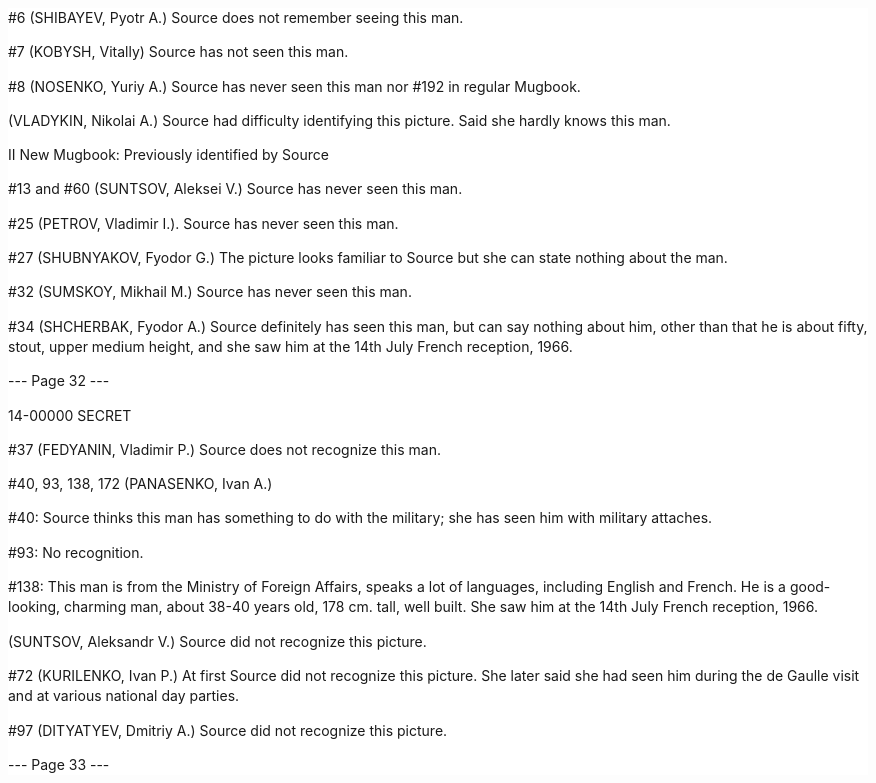 #6 (SHIBAYEV, Pyotr A.)
Source does not remember seeing this man.

#7 (KOBYSH, Vitally)
Source has not seen this man.

#8 (NOSENKO, Yuriy A.)
Source has never seen this man nor #192 in regular Mugbook.

(VLADYKIN, Nikolai A.)
Source had difficulty identifying this picture. Said she hardly knows this man.

II New Mugbook: Previously identified by Source

#13 and #60 (SUNTSOV, Aleksei V.)
Source has never seen this man.

#25 (PETROV, Vladimir I.).
Source has never seen this man.

#27 (SHUBNYAKOV, Fyodor G.)
The picture looks familiar to Source but she can state nothing about the man.

#32 (SUMSKOY, Mikhail M.)
Source has never seen this man.

#34 (SHCHERBAK, Fyodor A.)
Source definitely has seen this man, but can say nothing about him, other than that he is about fifty, stout, upper medium height, and she saw him at the 14th July French reception, 1966.

--- Page 32 ---

14-00000
SECRET

#37 (FEDYANIN, Vladimir P.)
Source does not recognize this man.

#40, 93, 138, 172 (PANASENKO, Ivan A.)

#40: Source thinks this man has something to do with the military; she has seen him with military attaches.

#93: No recognition.

#138: This man is from the Ministry of Foreign Affairs, speaks a lot of languages, including English and French. He is a good-looking, charming man, about 38-40 years old, 178 cm. tall, well built. She saw him at the 14th July French reception, 1966.

(SUNTSOV, Aleksandr V.)
Source did not recognize this picture.

#72 (KURILENKO, Ivan P.)
At first Source did not recognize this picture. She later said she had seen him during the de Gaulle visit and at various national day parties.

#97 (DITYATYEV, Dmitriy A.)
Source did not recognize this picture.

--- Page 33 ---
